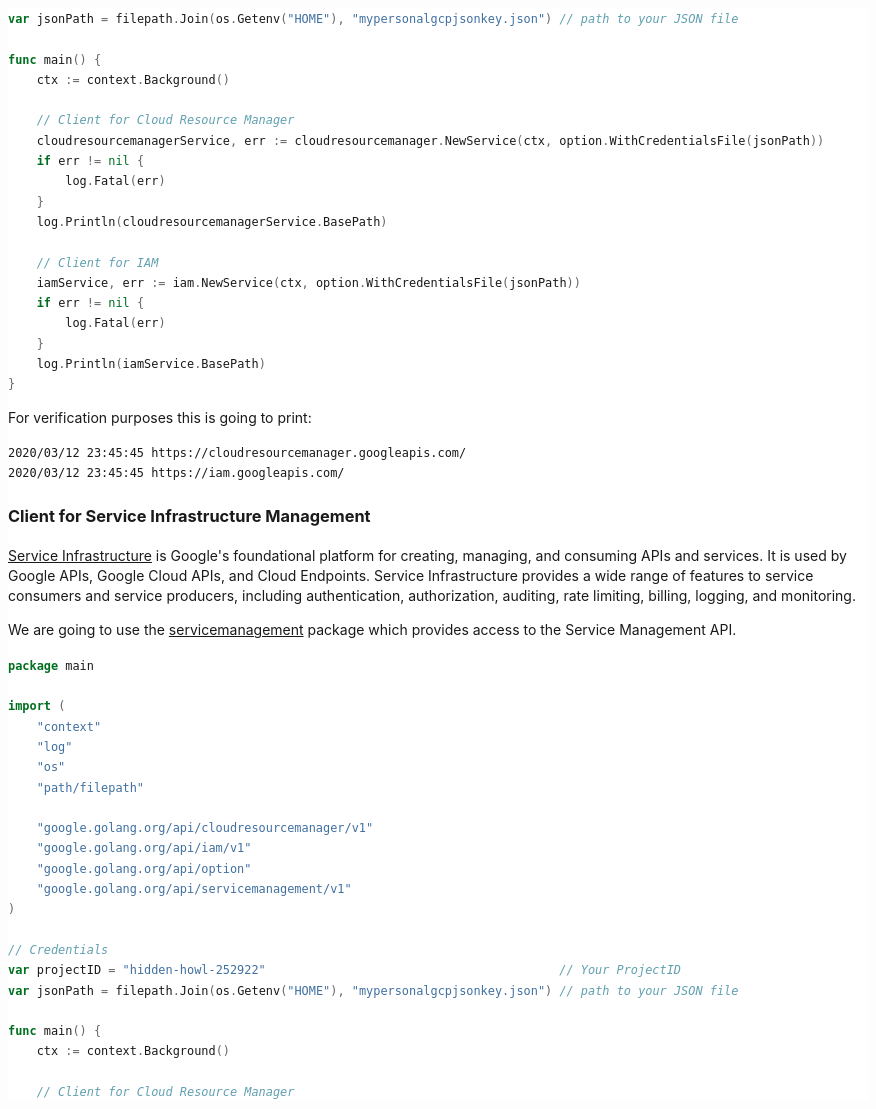 ```go
var jsonPath = filepath.Join(os.Getenv("HOME"), "mypersonalgcpjsonkey.json") // path to your JSON file

func main() {
	ctx := context.Background()

	// Client for Cloud Resource Manager
	cloudresourcemanagerService, err := cloudresourcemanager.NewService(ctx, option.WithCredentialsFile(jsonPath))
	if err != nil {
		log.Fatal(err)
	}
	log.Println(cloudresourcemanagerService.BasePath)

	// Client for IAM
	iamService, err := iam.NewService(ctx, option.WithCredentialsFile(jsonPath))
	if err != nil {
		log.Fatal(err)
	}
	log.Println(iamService.BasePath)
}
```

For verification purposes this is going to print:

```
2020/03/12 23:45:45 https://cloudresourcemanager.googleapis.com/
2020/03/12 23:45:45 https://iam.googleapis.com/
```

### Client for Service Infrastructure Management

[Service Infrastructure](https://cloud.google.com/service-infrastructure/docs) is Google's foundational platform for creating, managing, and consuming APIs and services.
It is used by Google APIs, Google Cloud APIs, and Cloud Endpoints. Service Infrastructure provides a wide range of features to service consumers and service producers, including authentication, authorization, auditing, rate limiting, billing, logging, and monitoring.

We are going to use the [servicemanagement](google.golang.org/api/servicemanagement/v1) package which provides access to the Service Management API.

```go
package main

import (
	"context"
	"log"
	"os"
	"path/filepath"

	"google.golang.org/api/cloudresourcemanager/v1"
	"google.golang.org/api/iam/v1"
	"google.golang.org/api/option"
	"google.golang.org/api/servicemanagement/v1"
)

// Credentials
var projectID = "hidden-howl-252922"                                         // Your ProjectID
var jsonPath = filepath.Join(os.Getenv("HOME"), "mypersonalgcpjsonkey.json") // path to your JSON file

func main() {
	ctx := context.Background()

	// Client for Cloud Resource Manager
```